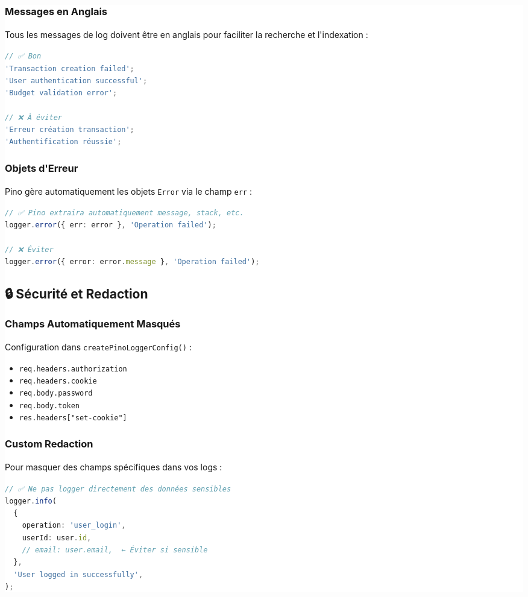 ### **Messages en Anglais**

Tous les messages de log doivent être en anglais pour faciliter la recherche et l'indexation :

```typescript
// ✅ Bon
'Transaction creation failed';
'User authentication successful';
'Budget validation error';

// ❌ À éviter
'Erreur création transaction';
'Authentification réussie';
```

### **Objets d'Erreur**

Pino gère automatiquement les objets `Error` via le champ `err` :

```typescript
// ✅ Pino extraira automatiquement message, stack, etc.
logger.error({ err: error }, 'Operation failed');

// ❌ Éviter
logger.error({ error: error.message }, 'Operation failed');
```

## 🔒 **Sécurité et Redaction**

### **Champs Automatiquement Masqués**

Configuration dans `createPinoLoggerConfig()` :

- `req.headers.authorization`
- `req.headers.cookie`
- `req.body.password`
- `req.body.token`
- `res.headers["set-cookie"]`

### **Custom Redaction**

Pour masquer des champs spécifiques dans vos logs :

```typescript
// ✅ Ne pas logger directement des données sensibles
logger.info(
  {
    operation: 'user_login',
    userId: user.id,
    // email: user.email,  ← Éviter si sensible
  },
  'User logged in successfully',
);
```

